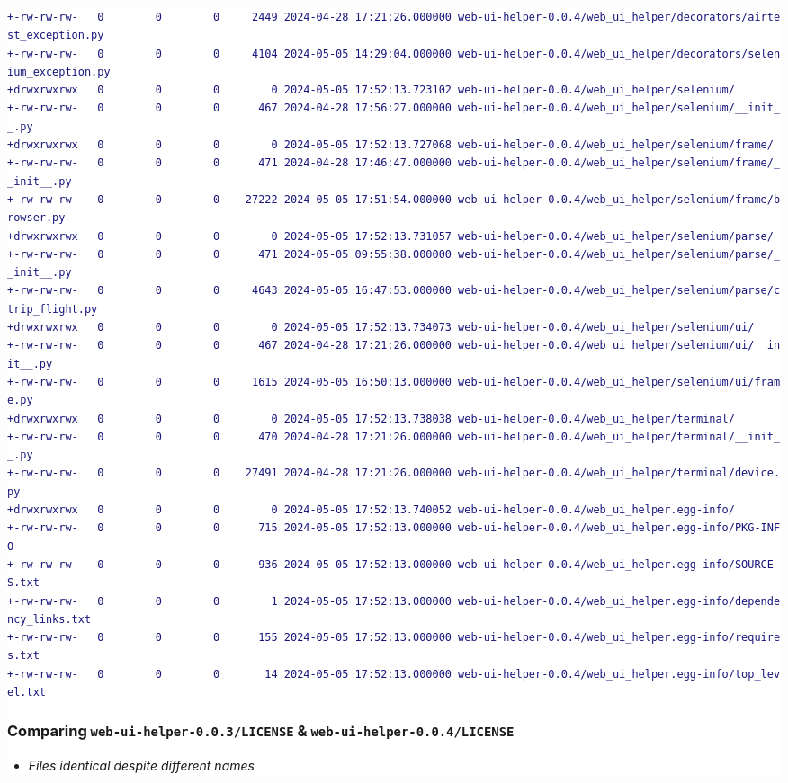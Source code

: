 ```diff
+-rw-rw-rw-   0        0        0     2449 2024-04-28 17:21:26.000000 web-ui-helper-0.0.4/web_ui_helper/decorators/airtest_exception.py
+-rw-rw-rw-   0        0        0     4104 2024-05-05 14:29:04.000000 web-ui-helper-0.0.4/web_ui_helper/decorators/selenium_exception.py
+drwxrwxrwx   0        0        0        0 2024-05-05 17:52:13.723102 web-ui-helper-0.0.4/web_ui_helper/selenium/
+-rw-rw-rw-   0        0        0      467 2024-04-28 17:56:27.000000 web-ui-helper-0.0.4/web_ui_helper/selenium/__init__.py
+drwxrwxrwx   0        0        0        0 2024-05-05 17:52:13.727068 web-ui-helper-0.0.4/web_ui_helper/selenium/frame/
+-rw-rw-rw-   0        0        0      471 2024-04-28 17:46:47.000000 web-ui-helper-0.0.4/web_ui_helper/selenium/frame/__init__.py
+-rw-rw-rw-   0        0        0    27222 2024-05-05 17:51:54.000000 web-ui-helper-0.0.4/web_ui_helper/selenium/frame/browser.py
+drwxrwxrwx   0        0        0        0 2024-05-05 17:52:13.731057 web-ui-helper-0.0.4/web_ui_helper/selenium/parse/
+-rw-rw-rw-   0        0        0      471 2024-05-05 09:55:38.000000 web-ui-helper-0.0.4/web_ui_helper/selenium/parse/__init__.py
+-rw-rw-rw-   0        0        0     4643 2024-05-05 16:47:53.000000 web-ui-helper-0.0.4/web_ui_helper/selenium/parse/ctrip_flight.py
+drwxrwxrwx   0        0        0        0 2024-05-05 17:52:13.734073 web-ui-helper-0.0.4/web_ui_helper/selenium/ui/
+-rw-rw-rw-   0        0        0      467 2024-04-28 17:21:26.000000 web-ui-helper-0.0.4/web_ui_helper/selenium/ui/__init__.py
+-rw-rw-rw-   0        0        0     1615 2024-05-05 16:50:13.000000 web-ui-helper-0.0.4/web_ui_helper/selenium/ui/frame.py
+drwxrwxrwx   0        0        0        0 2024-05-05 17:52:13.738038 web-ui-helper-0.0.4/web_ui_helper/terminal/
+-rw-rw-rw-   0        0        0      470 2024-04-28 17:21:26.000000 web-ui-helper-0.0.4/web_ui_helper/terminal/__init__.py
+-rw-rw-rw-   0        0        0    27491 2024-04-28 17:21:26.000000 web-ui-helper-0.0.4/web_ui_helper/terminal/device.py
+drwxrwxrwx   0        0        0        0 2024-05-05 17:52:13.740052 web-ui-helper-0.0.4/web_ui_helper.egg-info/
+-rw-rw-rw-   0        0        0      715 2024-05-05 17:52:13.000000 web-ui-helper-0.0.4/web_ui_helper.egg-info/PKG-INFO
+-rw-rw-rw-   0        0        0      936 2024-05-05 17:52:13.000000 web-ui-helper-0.0.4/web_ui_helper.egg-info/SOURCES.txt
+-rw-rw-rw-   0        0        0        1 2024-05-05 17:52:13.000000 web-ui-helper-0.0.4/web_ui_helper.egg-info/dependency_links.txt
+-rw-rw-rw-   0        0        0      155 2024-05-05 17:52:13.000000 web-ui-helper-0.0.4/web_ui_helper.egg-info/requires.txt
+-rw-rw-rw-   0        0        0       14 2024-05-05 17:52:13.000000 web-ui-helper-0.0.4/web_ui_helper.egg-info/top_level.txt
```

### Comparing `web-ui-helper-0.0.3/LICENSE` & `web-ui-helper-0.0.4/LICENSE`

 * *Files identical despite different names*
